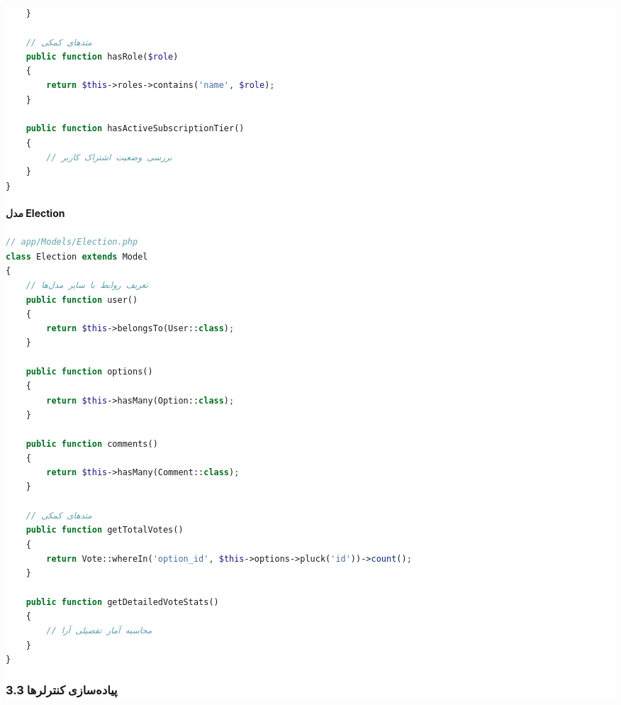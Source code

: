 ```php
    }
    
    // متدهای کمکی
    public function hasRole($role)
    {
        return $this->roles->contains('name', $role);
    }
    
    public function hasActiveSubscriptionTier()
    {
        // بررسی وضعیت اشتراک کاربر
    }
}
```

#### مدل Election
```php
// app/Models/Election.php
class Election extends Model
{
    // تعریف روابط با سایر مدل‌ها
    public function user()
    {
        return $this->belongsTo(User::class);
    }
    
    public function options()
    {
        return $this->hasMany(Option::class);
    }
    
    public function comments()
    {
        return $this->hasMany(Comment::class);
    }
    
    // متدهای کمکی
    public function getTotalVotes()
    {
        return Vote::whereIn('option_id', $this->options->pluck('id'))->count();
    }
    
    public function getDetailedVoteStats()
    {
        // محاسبه آمار تفصیلی آرا
    }
}
```

### 3.3 پیاده‌سازی کنترلرها
